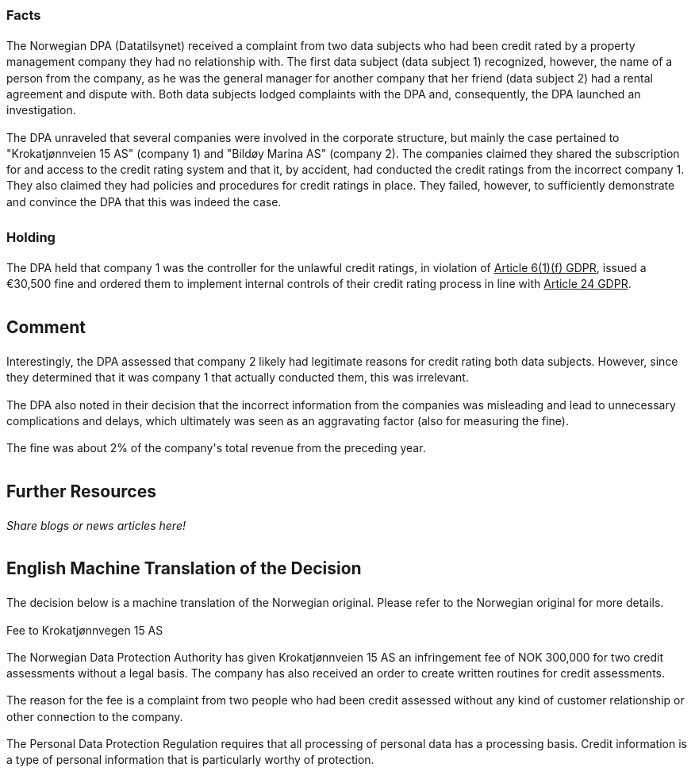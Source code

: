 ### Facts

The Norwegian DPA (Datatilsynet) received a complaint from two data subjects who had been credit rated by a property management company they had no relationship with. The first data subject (data subject 1) recognized, however, the name of a person from the company, as he was the general manager for another company that her friend (data subject 2) had a rental agreement and dispute with. Both data subjects lodged complaints with the DPA and, consequently, the DPA launched an investigation.

The DPA unraveled that several companies were involved in the corporate structure, but mainly the case pertained to "Krokatjønnveien 15 AS" (company 1) and "Bildøy Marina AS" (company 2). The companies claimed they shared the subscription for and access to the credit rating system and that it, by accident, had conducted the credit ratings from the incorrect company 1. They also claimed they had policies and procedures for credit ratings in place. They failed, however, to sufficiently demonstrate and convince the DPA that this was indeed the case.

### Holding

The DPA held that company 1 was the controller for the unlawful credit ratings, in violation of [Article 6(1)(f) GDPR](/index.php?title=Article_6_GDPR#1f "Article 6 GDPR"), issued a €30,500 fine and ordered them to implement internal controls of their credit rating process in line with [Article 24 GDPR](/index.php?title=Article_24_GDPR "Article 24 GDPR").

## Comment

Interestingly, the DPA assessed that company 2 likely had legitimate reasons for credit rating both data subjects. However, since they determined that it was company 1 that actually conducted them, this was irrelevant.

The DPA also noted in their decision that the incorrect information from the companies was misleading and lead to unnecessary complications and delays, which ultimately was seen as an aggravating factor (also for measuring the fine).

The fine was about 2% of the company's total revenue from the preceding year.

## Further Resources

_Share blogs or news articles here!_

## English Machine Translation of the Decision

The decision below is a machine translation of the Norwegian original. Please refer to the Norwegian original for more details.

Fee to Krokatjønnvegen 15 AS

The Norwegian Data Protection Authority has given Krokatjønnveien 15 AS an infringement fee of NOK 300,000 for two credit assessments without a legal basis. The company has also received an order to create written routines for credit assessments.

The reason for the fee is a complaint from two people who had been credit assessed without any kind of customer relationship or other connection to the company.

The Personal Data Protection Regulation requires that all processing of personal data has a processing basis. Credit information is a type of personal information that is particularly worthy of protection.
